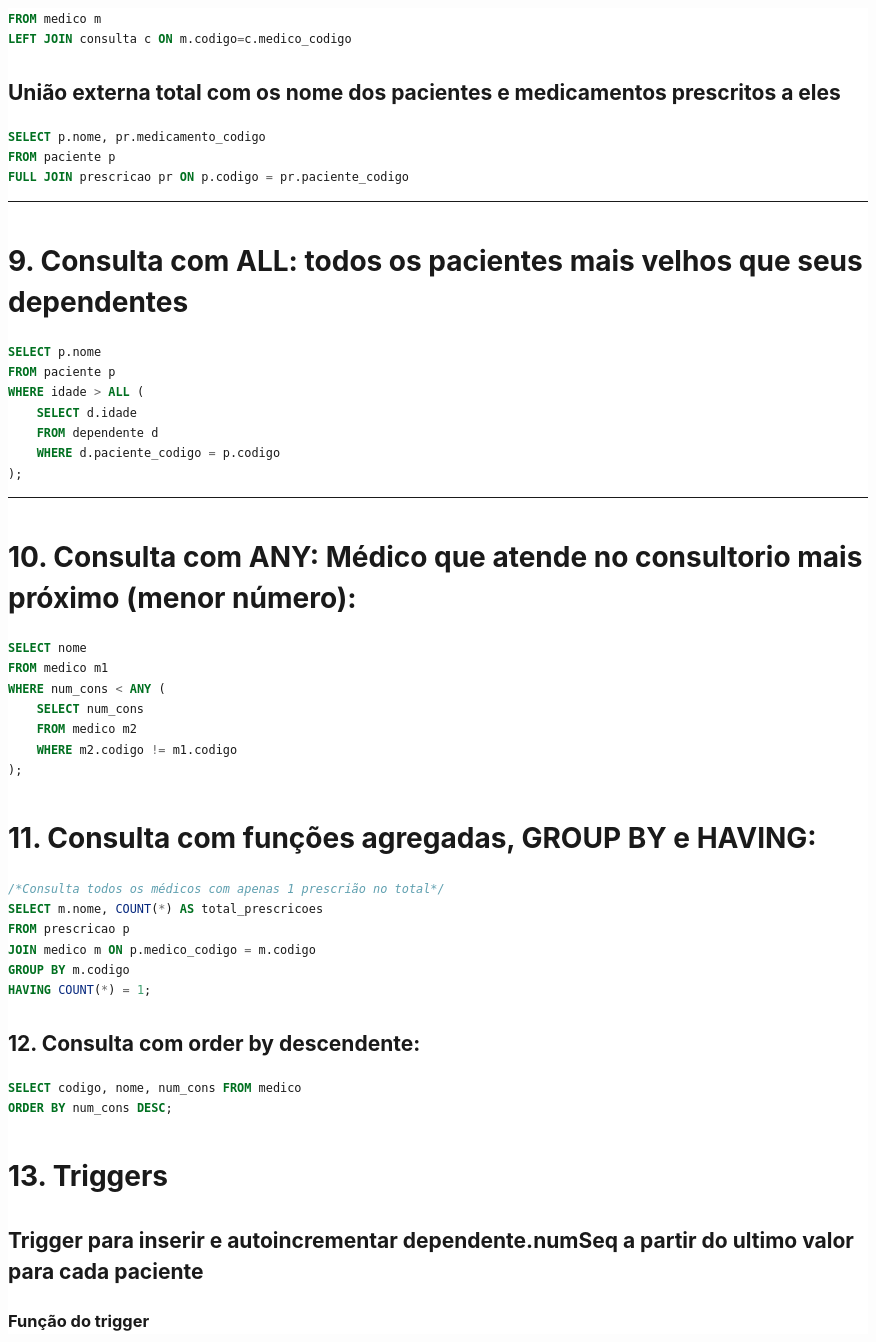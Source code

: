 ```sql
FROM medico m
LEFT JOIN consulta c ON m.codigo=c.medico_codigo
``` 
## União externa total com os nome dos pacientes e medicamentos prescritos a eles
```sql
SELECT p.nome, pr.medicamento_codigo
FROM paciente p
FULL JOIN prescricao pr ON p.codigo = pr.paciente_codigo
```
---
# 9. **Consulta com ALL**: todos os pacientes mais velhos que seus dependentes
```sql
SELECT p.nome
FROM paciente p
WHERE idade > ALL (
    SELECT d.idade
    FROM dependente d
    WHERE d.paciente_codigo = p.codigo
);
```
---
# 10. **Consulta com ANY:** Médico que atende no consultorio mais próximo (menor número):
```sql
SELECT nome
FROM medico m1
WHERE num_cons < ANY (
    SELECT num_cons
    FROM medico m2
    WHERE m2.codigo != m1.codigo
);
```
# 11. **Consulta com funções agregadas, GROUP BY e HAVING**:
```sql
/*Consulta todos os médicos com apenas 1 prescrião no total*/
SELECT m.nome, COUNT(*) AS total_prescricoes
FROM prescricao p
JOIN medico m ON p.medico_codigo = m.codigo
GROUP BY m.codigo
HAVING COUNT(*) = 1; 
```
## 12. **Consulta com order by descendente:**
```sql
SELECT codigo, nome, num_cons FROM medico
ORDER BY num_cons DESC;
```
# 13. **Triggers**
## Trigger para inserir e autoincrementar dependente.numSeq a partir do ultimo valor para cada paciente
### Função do trigger
```sql
```